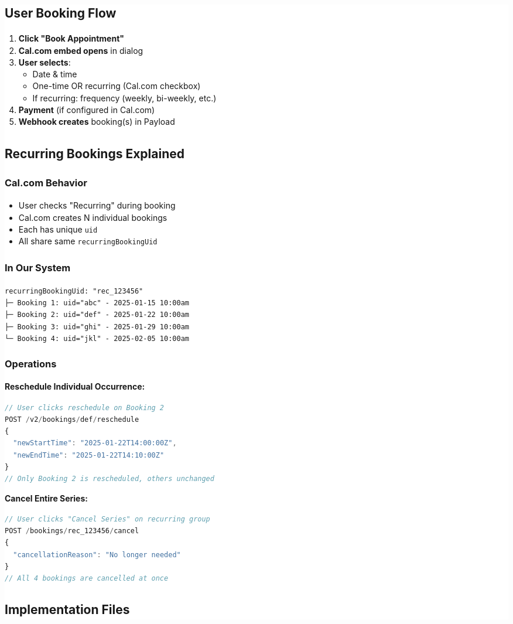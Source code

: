 ## User Booking Flow

1. **Click "Book Appointment"**
2. **Cal.com embed opens** in dialog
3. **User selects**:
   - Date & time
   - One-time OR recurring (Cal.com checkbox)
   - If recurring: frequency (weekly, bi-weekly, etc.)
4. **Payment** (if configured in Cal.com)
5. **Webhook creates** booking(s) in Payload

## Recurring Bookings Explained

### Cal.com Behavior
- User checks "Recurring" during booking
- Cal.com creates N individual bookings
- Each has unique `uid`
- All share same `recurringBookingUid`

### In Our System
```
recurringBookingUid: "rec_123456"
├─ Booking 1: uid="abc" - 2025-01-15 10:00am
├─ Booking 2: uid="def" - 2025-01-22 10:00am
├─ Booking 3: uid="ghi" - 2025-01-29 10:00am
└─ Booking 4: uid="jkl" - 2025-02-05 10:00am
```

### Operations

**Reschedule Individual Occurrence:**
```typescript
// User clicks reschedule on Booking 2
POST /v2/bookings/def/reschedule
{
  "newStartTime": "2025-01-22T14:00:00Z",
  "newEndTime": "2025-01-22T14:10:00Z"
}
// Only Booking 2 is rescheduled, others unchanged
```

**Cancel Entire Series:**
```typescript
// User clicks "Cancel Series" on recurring group
POST /bookings/rec_123456/cancel
{
  "cancellationReason": "No longer needed"
}
// All 4 bookings are cancelled at once
```

## Implementation Files
